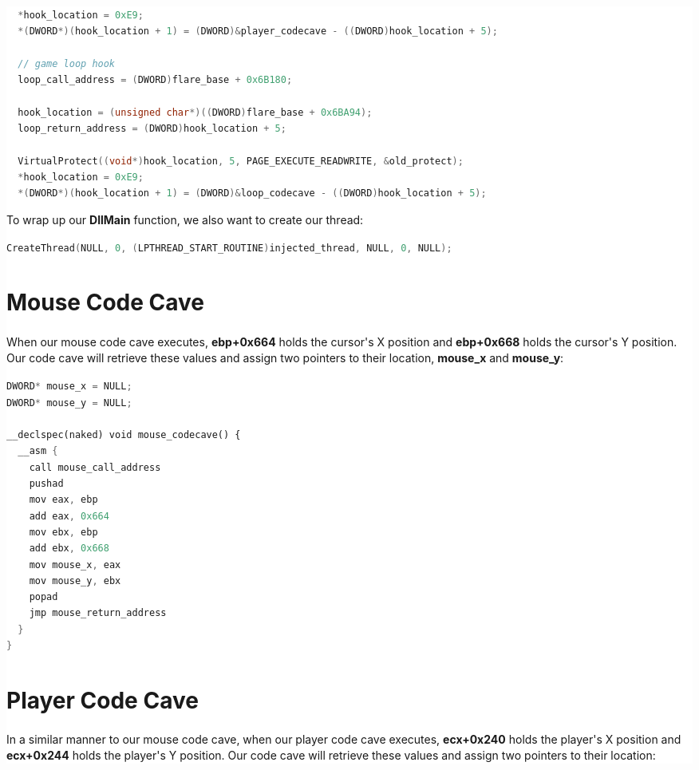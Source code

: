 ```c++
  *hook_location = 0xE9;
  *(DWORD*)(hook_location + 1) = (DWORD)&player_codecave - ((DWORD)hook_location + 5);

  // game loop hook
  loop_call_address = (DWORD)flare_base + 0x6B180;

  hook_location = (unsigned char*)((DWORD)flare_base + 0x6BA94);
  loop_return_address = (DWORD)hook_location + 5;

  VirtualProtect((void*)hook_location, 5, PAGE_EXECUTE_READWRITE, &old_protect);
  *hook_location = 0xE9;
  *(DWORD*)(hook_location + 1) = (DWORD)&loop_codecave - ((DWORD)hook_location + 5);
```

To wrap up our **DllMain** function, we also want to create
our thread:

```c++
CreateThread(NULL, 0, (LPTHREAD_START_ROUTINE)injected_thread, NULL, 0, NULL);
```

# Mouse Code Cave

When our mouse code cave executes, **ebp+0x664** holds the
cursor's X position and **ebp+0x668** holds the cursor's Y
position. Our code cave will retrieve these values and assign two pointers
to their location, **mouse_x** and **mouse_y**:

```c++
DWORD* mouse_x = NULL;
DWORD* mouse_y = NULL;

__declspec(naked) void mouse_codecave() {
  __asm {
    call mouse_call_address
    pushad
    mov eax, ebp
    add eax, 0x664
    mov ebx, ebp
    add ebx, 0x668
    mov mouse_x, eax
    mov mouse_y, ebx
    popad
    jmp mouse_return_address
  }
}
```

# Player Code Cave

In a similar manner to our mouse code cave, when our player code cave
executes, **ecx+0x240** holds the player's X position and
**ecx+0x244** holds the player's Y position. Our code cave
will retrieve these values and assign two pointers to their location:
